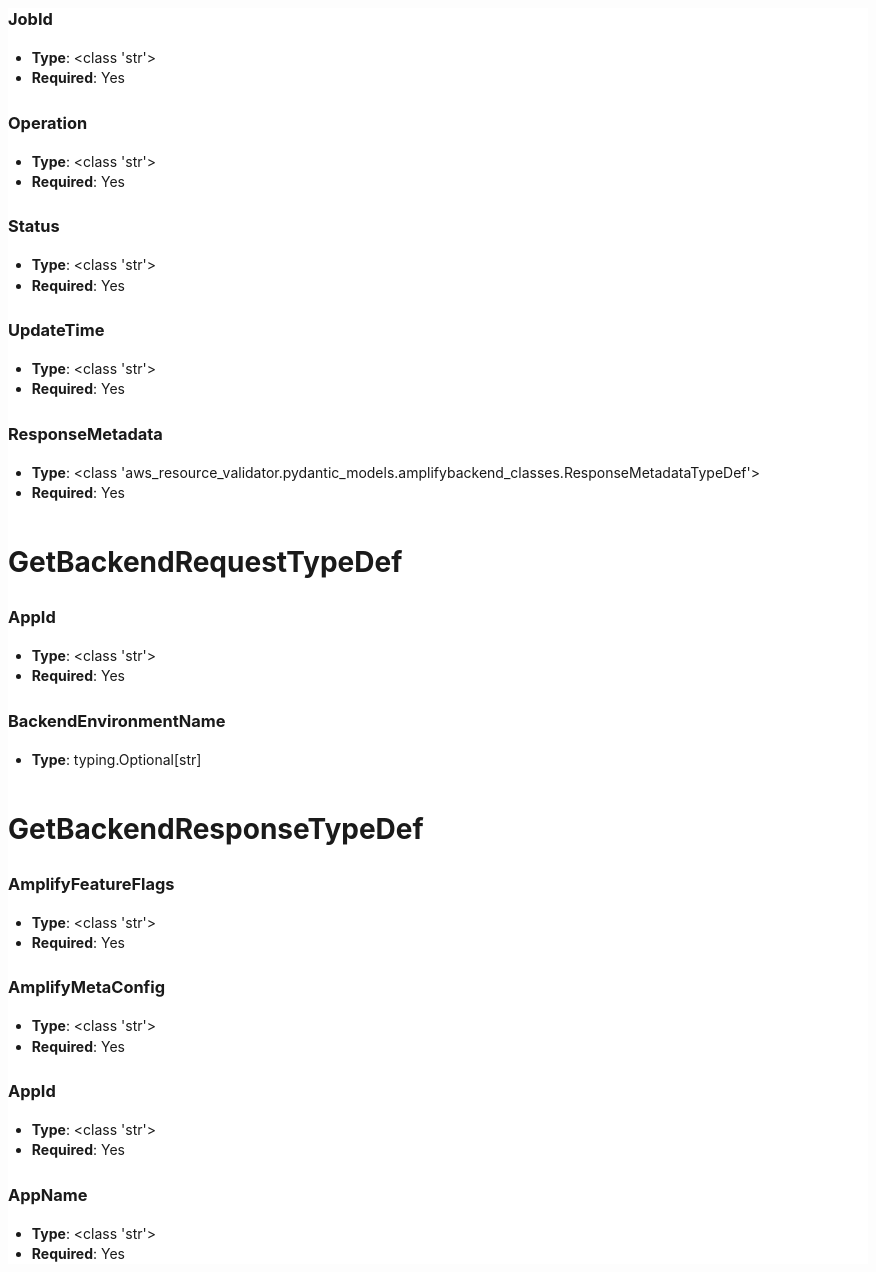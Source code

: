 ### JobId
- **Type**: <class 'str'>
- **Required**: Yes

### Operation
- **Type**: <class 'str'>
- **Required**: Yes

### Status
- **Type**: <class 'str'>
- **Required**: Yes

### UpdateTime
- **Type**: <class 'str'>
- **Required**: Yes

### ResponseMetadata
- **Type**: <class 'aws_resource_validator.pydantic_models.amplifybackend_classes.ResponseMetadataTypeDef'>
- **Required**: Yes


# GetBackendRequestTypeDef

### AppId
- **Type**: <class 'str'>
- **Required**: Yes

### BackendEnvironmentName
- **Type**: typing.Optional[str]


# GetBackendResponseTypeDef

### AmplifyFeatureFlags
- **Type**: <class 'str'>
- **Required**: Yes

### AmplifyMetaConfig
- **Type**: <class 'str'>
- **Required**: Yes

### AppId
- **Type**: <class 'str'>
- **Required**: Yes

### AppName
- **Type**: <class 'str'>
- **Required**: Yes

